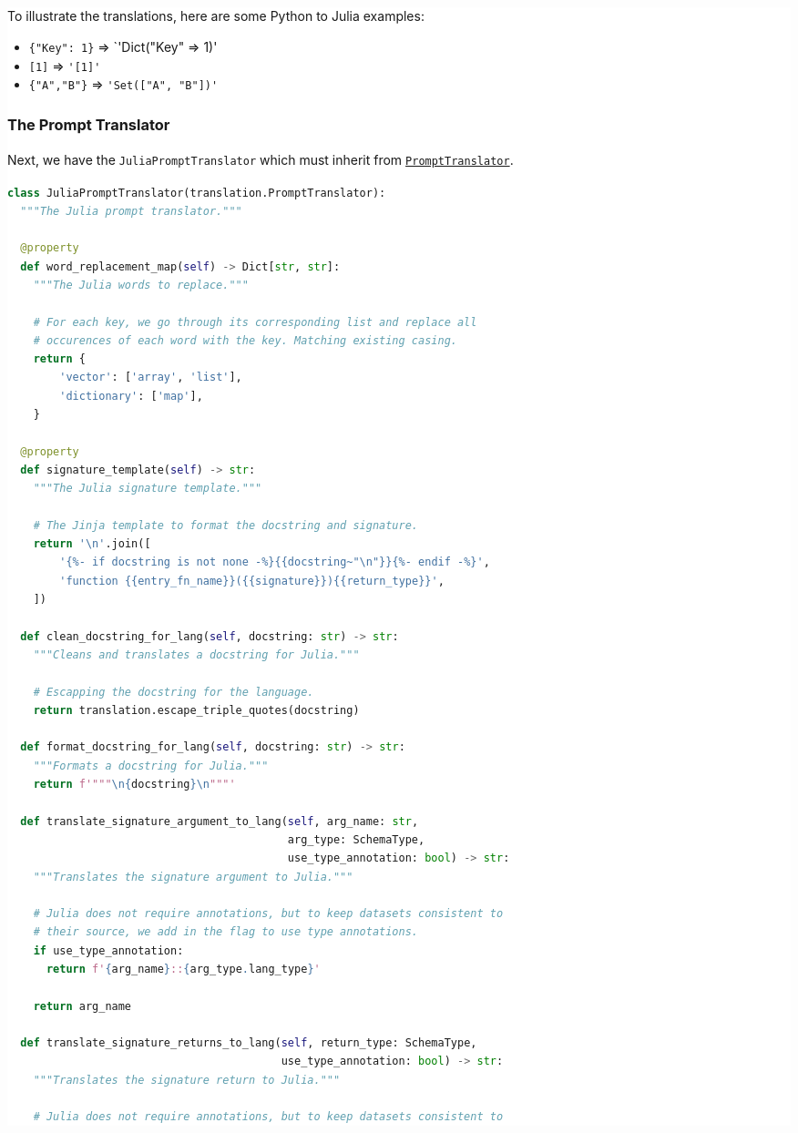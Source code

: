 ```py
```

To illustrate the translations, here are some Python to Julia examples:

*   `{"Key": 1}` => `'Dict("Key" => 1)'
*   `[1]` => `'[1]'`
*   `{"A","B"}` => `'Set(["A", "B"])'`

### The Prompt Translator

Next, we have the `JuliaPromptTranslator` which must inherit from
[`PromptTranslator`](/babelcode/translation/prompt_translator.py).

```py
class JuliaPromptTranslator(translation.PromptTranslator):
  """The Julia prompt translator."""

  @property
  def word_replacement_map(self) -> Dict[str, str]:
    """The Julia words to replace."""

    # For each key, we go through its corresponding list and replace all
    # occurences of each word with the key. Matching existing casing.
    return {
        'vector': ['array', 'list'],
        'dictionary': ['map'],
    }

  @property
  def signature_template(self) -> str:
    """The Julia signature template."""

    # The Jinja template to format the docstring and signature.
    return '\n'.join([
        '{%- if docstring is not none -%}{{docstring~"\n"}}{%- endif -%}',
        'function {{entry_fn_name}}({{signature}}){{return_type}}',
    ])

  def clean_docstring_for_lang(self, docstring: str) -> str:
    """Cleans and translates a docstring for Julia."""

    # Escapping the docstring for the language.
    return translation.escape_triple_quotes(docstring)

  def format_docstring_for_lang(self, docstring: str) -> str:
    """Formats a docstring for Julia."""
    return f'"""\n{docstring}\n"""'

  def translate_signature_argument_to_lang(self, arg_name: str,
                                           arg_type: SchemaType,
                                           use_type_annotation: bool) -> str:
    """Translates the signature argument to Julia."""

    # Julia does not require annotations, but to keep datasets consistent to
    # their source, we add in the flag to use type annotations.
    if use_type_annotation:
      return f'{arg_name}::{arg_type.lang_type}'

    return arg_name

  def translate_signature_returns_to_lang(self, return_type: SchemaType,
                                          use_type_annotation: bool) -> str:
    """Translates the signature return to Julia."""

    # Julia does not require annotations, but to keep datasets consistent to
```